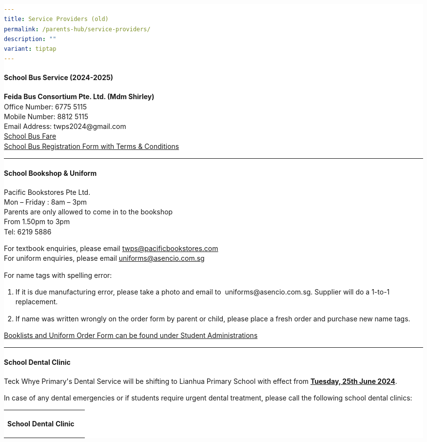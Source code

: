 ```yaml
---
title: Service Providers (old)
permalink: /parents-hub/service-providers/
description: ""
variant: tiptap
---
```

<h4>School Bus Service (2024-2025)</h4>
<p><strong>Feida Bus Consortium Pte. Ltd. (Mdm Shirley)</strong> 
<br>Office Number: 6775 5115
<br>Mobile Number: 8812 5115
<br>Email Address: twps2024@gmail.com
<br><a href="/files/School%20Bus%20Services/twps_nte_price_schbus_2024_w_email.pdf" rel="noopener noreferrer nofollow" target="_blank">School Bus Fare</a> 
<br><a href="/files/School Bus Services/schbus_reg_form_tnc_feida.pdf" rel="noopener noreferrer nofollow" target="_blank">School Bus Registration Form with Terms &amp; Conditions</a>
</p>
<hr>
<h4>School Bookshop &amp; Uniform</h4>
<p>Pacific Bookstores Pte Ltd.
<br>Mon – Friday : 8am – 3pm
<br>Parents are only allowed to come in to the bookshop
<br>From 1.50pm to 3pm
<br>Tel: 6219 5886</p>
<p>For textbook enquiries, please email&nbsp;<a href="mailto:twps@pacificbookstores.com" rel="noopener noreferrer nofollow" target="_blank">twps@pacificbookstores.com</a>
<br>For uniform enquiries, please email&nbsp;<a href="mailto:uniforms@asencio.com.sg" rel="noopener noreferrer nofollow" target="_blank">uniforms@asencio.com.sg</a>
</p>
<p>For name tags with spelling error:</p>
<ol data-tight="true" class="tight">
<li>
<p>If it is due manufacturing error, please take a photo and email to&nbsp;
uniforms@asencio.com.sg. Supplier will do a 1-to-1 replacement.</p>
</li>
<li>
<p>If name was written wrongly on the order form by parent or child, please
place a fresh order and purchase new name tags.</p>
</li>
</ol>
<p><a href="https://www.teckwhyepri.moe.edu.sg/parents-hub/student-administrations/app-forms/" rel="noopener nofollow" target="_blank">Booklists and Uniform Order Form can be found under Student Administrations</a>
</p>
<hr>
<h4>School Dental Clinic</h4>
<p>Teck Whye Primary's Dental Service will be shifting to Lianhua Primary
School with effect from <strong><u>Tuesday, 25th June 2024</u></strong>.</p>
<p>In case of any dental emergencies or if students require urgent dental
treatment, please call the following school dental clinics:</p>
<table style="minWidth: 75px">
<colgroup>
<col>
<col>
<col>
</colgroup>
<tbody>
<tr>
<th rowspan="1" colspan="1">
<p>School Dental Clinic</p>
</th>
<th rowspan="1" colspan="1">